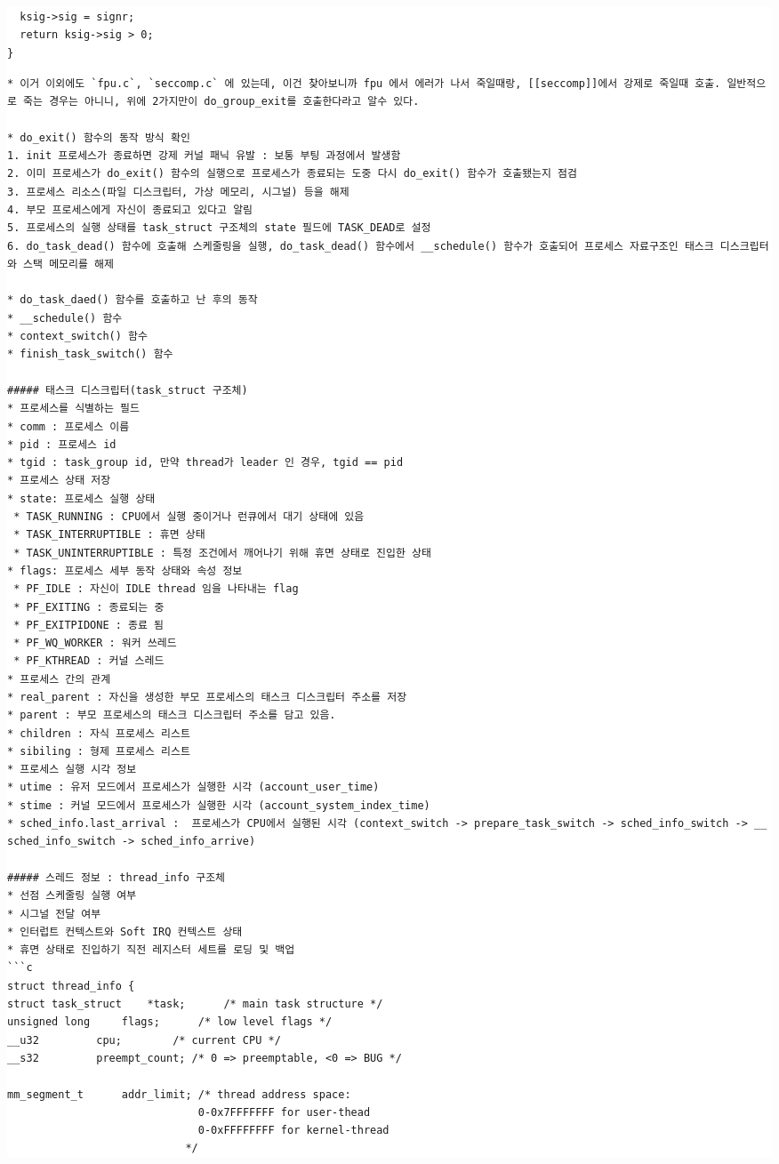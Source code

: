       ksig->sig = signr;
      return ksig->sig > 0;
    }
   ```
  * 이거 이외에도 `fpu.c`, `seccomp.c` 에 있는데, 이건 찾아보니까 fpu 에서 에러가 나서 죽일때랑, [[seccomp]]에서 강제로 죽일때 호출. 일반적으로 죽는 경우는 아니니, 위에 2가지만이 do_group_exit를 호출한다라고 알수 있다.

* do_exit() 함수의 동작 방식 확인
  1. init 프로세스가 종료하면 강제 커널 패닉 유발 : 보통 부팅 과정에서 발생함
  2. 이미 프로세스가 do_exit() 함수의 실행으로 프로세스가 종료되는 도중 다시 do_exit() 함수가 호출됐는지 점검
  3. 프로세스 리소스(파일 디스크립터, 가상 메모리, 시그널) 등을 해제
  4. 부모 프로세스에게 자신이 종료되고 있다고 알림
  5. 프로세스의 실행 상태를 task_struct 구조체의 state 필드에 TASK_DEAD로 설정
  6. do_task_dead() 함수에 호출해 스케줄링을 실행, do_task_dead() 함수에서 __schedule() 함수가 호출되어 프로세스 자료구조인 태스크 디스크립터와 스택 메모리를 해제

* do_task_daed() 함수를 호출하고 난 후의 동작
  * __schedule() 함수
  * context_switch() 함수
  * finish_task_switch() 함수

##### 태스크 디스크립터(task_struct 구조체)
* 프로세스를 식별하는 필드
  * comm : 프로세스 이름
  * pid : 프로세스 id
  * tgid : task_group id, 만약 thread가 leader 인 경우, tgid == pid
* 프로세스 상태 저장
  * state: 프로세스 실행 상태
    * TASK_RUNNING : CPU에서 실행 중이거나 런큐에서 대기 상태에 있음
    * TASK_INTERRUPTIBLE : 휴면 상태
    * TASK_UNINTERRUPTIBLE : 특정 조건에서 깨어나기 위해 휴면 상태로 진입한 상태
  * flags: 프로세스 세부 동작 상태와 속성 정보
    * PF_IDLE : 자신이 IDLE thread 임을 나타내는 flag
    * PF_EXITING : 종료되는 중
    * PF_EXITPIDONE : 종료 됨
    * PF_WQ_WORKER : 워커 쓰레드
    * PF_KTHREAD : 커널 스레드
* 프로세스 간의 관계
 * real_parent : 자신을 생성한 부모 프로세스의 태스크 디스크립터 주소를 저장
 * parent : 부모 프로세스의 태스크 디스크립터 주소를 담고 있음.
 * children : 자식 프로세스 리스트
 * sibiling : 형제 프로세스 리스트
* 프로세스 실행 시각 정보
 * utime : 유저 모드에서 프로세스가 실행한 시각 (account_user_time)
 * stime : 커널 모드에서 프로세스가 실행한 시각 (account_system_index_time)
 * sched_info.last_arrival :  프로세스가 CPU에서 실행된 시각 (context_switch -> prepare_task_switch -> sched_info_switch -> __sched_info_switch -> sched_info_arrive)

##### 스레드 정보 : thread_info 구조체
* 선점 스케줄링 실행 여부
* 시그널 전달 여부
* 인터럽트 컨텍스트와 Soft IRQ 컨텍스트 상태
* 휴면 상태로 진입하기 직전 레지스터 세트를 로딩 및 백업
```c
struct thread_info {
  struct task_struct	*task;		/* main task structure */
  unsigned long		flags;		/* low level flags */
  __u32			cpu;		/* current CPU */
  __s32			preempt_count; /* 0 => preemptable, <0 => BUG */

  mm_segment_t		addr_limit; /* thread address space:
                                 0-0x7FFFFFFF for user-thead
                                 0-0xFFFFFFFF for kernel-thread
                               */
   ```